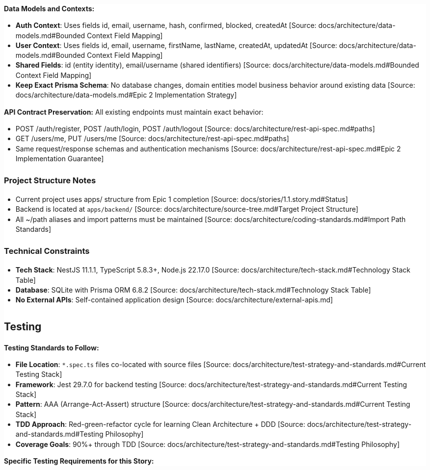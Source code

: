 **Data Models and Contexts:**

- **Auth Context**: Uses fields id, email, username, hash, confirmed, blocked, createdAt [Source:
  docs/architecture/data-models.md#Bounded Context Field Mapping]
- **User Context**: Uses fields id, email, username, firstName, lastName, createdAt, updatedAt
  [Source: docs/architecture/data-models.md#Bounded Context Field Mapping]
- **Shared Fields**: id (entity identity), email/username (shared identifiers) [Source:
  docs/architecture/data-models.md#Bounded Context Field Mapping]
- **Keep Exact Prisma Schema**: No database changes, domain entities model business behavior around
  existing data [Source: docs/architecture/data-models.md#Epic 2 Implementation Strategy]

**API Contract Preservation:** All existing endpoints must maintain exact behavior:

- POST /auth/register, POST /auth/login, POST /auth/logout [Source:
  docs/architecture/rest-api-spec.md#paths]
- GET /users/me, PUT /users/me [Source: docs/architecture/rest-api-spec.md#paths]
- Same request/response schemas and authentication mechanisms [Source:
  docs/architecture/rest-api-spec.md#Epic 2 Implementation Guarantee]

### Project Structure Notes

- Current project uses apps/ structure from Epic 1 completion [Source:
  docs/stories/1.1.story.md#Status]
- Backend is located at `apps/backend/` [Source: docs/architecture/source-tree.md#Target Project
  Structure]
- All ~/path aliases and import patterns must be maintained [Source:
  docs/architecture/coding-standards.md#Import Path Standards]

### Technical Constraints

- **Tech Stack**: NestJS 11.1.1, TypeScript 5.8.3+, Node.js 22.17.0 [Source:
  docs/architecture/tech-stack.md#Technology Stack Table]
- **Database**: SQLite with Prisma ORM 6.8.2 [Source: docs/architecture/tech-stack.md#Technology
  Stack Table]
- **No External APIs**: Self-contained application design [Source:
  docs/architecture/external-apis.md]

## Testing

**Testing Standards to Follow:**

- **File Location**: `*.spec.ts` files co-located with source files [Source:
  docs/architecture/test-strategy-and-standards.md#Current Testing Stack]
- **Framework**: Jest 29.7.0 for backend testing [Source:
  docs/architecture/test-strategy-and-standards.md#Current Testing Stack]
- **Pattern**: AAA (Arrange-Act-Assert) structure [Source:
  docs/architecture/test-strategy-and-standards.md#Current Testing Stack]
- **TDD Approach**: Red-green-refactor cycle for learning Clean Architecture + DDD [Source:
  docs/architecture/test-strategy-and-standards.md#Testing Philosophy]
- **Coverage Goals**: 90%+ through TDD [Source:
  docs/architecture/test-strategy-and-standards.md#Testing Philosophy]

**Specific Testing Requirements for this Story:**
